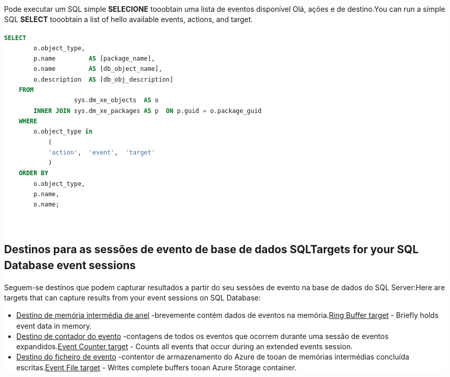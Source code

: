 <span data-ttu-id="47840-180">Pode executar um SQL simple **SELECIONE** tooobtain uma lista de eventos disponível Olá, ações e de destino.</span><span class="sxs-lookup"><span data-stu-id="47840-180">You can run a simple SQL **SELECT** tooobtain a list of hello available events, actions, and target.</span></span>

```sql
SELECT
        o.object_type,
        p.name         AS [package_name],
        o.name         AS [db_object_name],
        o.description  AS [db_obj_description]
    FROM
                   sys.dm_xe_objects  AS o
        INNER JOIN sys.dm_xe_packages AS p  ON p.guid = o.package_guid
    WHERE
        o.object_type in
            (
            'action',  'event',  'target'
            )
    ORDER BY
        o.object_type,
        p.name,
        o.name;
```


<span data-ttu-id="47840-181"><a name="AzureXEventsTargets" id="AzureXEventsTargets"></a> &nbsp;</span><span class="sxs-lookup"><span data-stu-id="47840-181"><a name="AzureXEventsTargets" id="AzureXEventsTargets"></a> &nbsp;</span></span>

## <a name="targets-for-your-sql-database-event-sessions"></a><span data-ttu-id="47840-182">Destinos para as sessões de evento de base de dados SQL</span><span class="sxs-lookup"><span data-stu-id="47840-182">Targets for your SQL Database event sessions</span></span>

<span data-ttu-id="47840-183">Seguem-se destinos que podem capturar resultados a partir do seu sessões de evento na base de dados do SQL Server:</span><span class="sxs-lookup"><span data-stu-id="47840-183">Here are targets that can capture results from your event sessions on SQL Database:</span></span>

- <span data-ttu-id="47840-184">[Destino de memória intermédia de anel](http://msdn.microsoft.com/library/ff878182.aspx) -brevemente contém dados de eventos na memória.</span><span class="sxs-lookup"><span data-stu-id="47840-184">[Ring Buffer target](http://msdn.microsoft.com/library/ff878182.aspx) - Briefly holds event data in memory.</span></span>
- <span data-ttu-id="47840-185">[Destino de contador do evento](http://msdn.microsoft.com/library/ff878025.aspx) -contagens de todos os eventos que ocorrem durante uma sessão de eventos expandidos.</span><span class="sxs-lookup"><span data-stu-id="47840-185">[Event Counter target](http://msdn.microsoft.com/library/ff878025.aspx) - Counts all events that occur during an extended events session.</span></span>
- <span data-ttu-id="47840-186">[Destino do ficheiro de evento](http://msdn.microsoft.com/library/ff878115.aspx) -contentor de armazenamento do Azure de tooan de memórias intermédias concluída escritas.</span><span class="sxs-lookup"><span data-stu-id="47840-186">[Event File target](http://msdn.microsoft.com/library/ff878115.aspx) - Writes complete buffers tooan Azure Storage container.</span></span>
